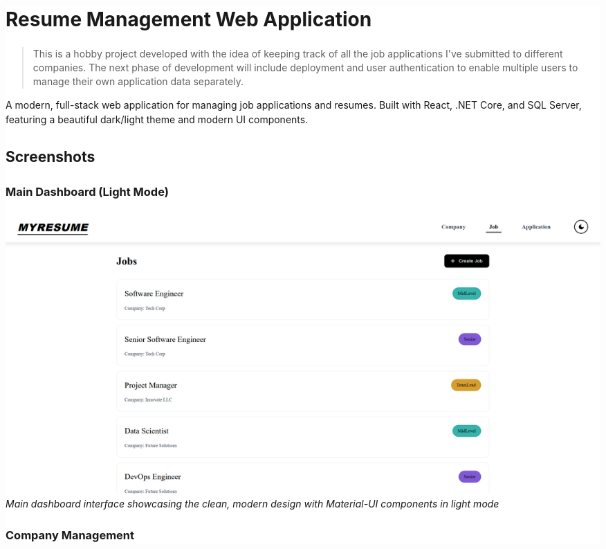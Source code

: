 # Resume Management Web Application

> This is a hobby project developed with the idea of keeping track of all the job applications I've submitted to different companies. The next phase of development will include deployment and user authentication to enable multiple users to manage their own application data separately.

A modern, full-stack web application for managing job applications and resumes. Built with React, .NET Core, and SQL Server, featuring a beautiful dark/light theme and modern UI components.

## Screenshots

### Main Dashboard (Light Mode)

![Light Mode Interface](./screenshots/lightMode.png)
_Main dashboard interface showcasing the clean, modern design with Material-UI components in light mode_

### Company Management
